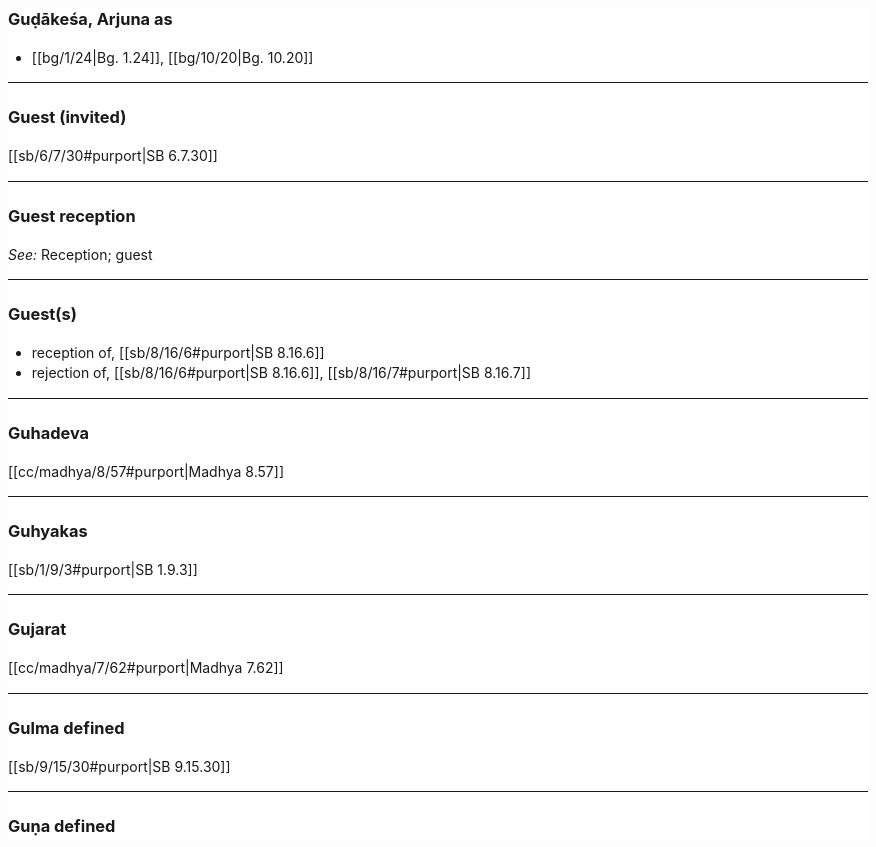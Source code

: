 
### Guḍākeśa, Arjuna as

*  [[bg/1/24|Bg. 1.24]], [[bg/10/20|Bg. 10.20]]

---

### Guest (invited)

[[sb/6/7/30#purport|SB 6.7.30]]


---

### Guest reception


*See:* Reception; guest

---

### Guest(s)

* reception of, [[sb/8/16/6#purport|SB 8.16.6]]
* rejection of, [[sb/8/16/6#purport|SB 8.16.6]], [[sb/8/16/7#purport|SB 8.16.7]]

---

### Guhadeva

[[cc/madhya/8/57#purport|Madhya 8.57]]


---

### Guhyakas

[[sb/1/9/3#purport|SB 1.9.3]]


---

### Gujarat

[[cc/madhya/7/62#purport|Madhya 7.62]]


---

### Gulma defined

[[sb/9/15/30#purport|SB 9.15.30]]


---

### Guṇa defined
